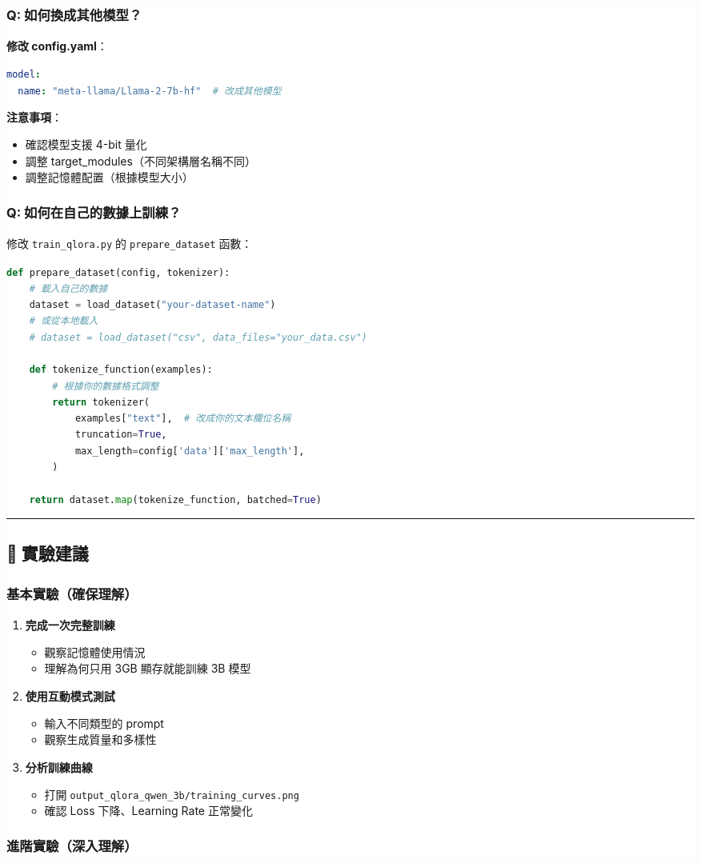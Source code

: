 ### Q: 如何換成其他模型？

**修改 config.yaml**：
```yaml
model:
  name: "meta-llama/Llama-2-7b-hf"  # 改成其他模型
```

**注意事項**：
- 確認模型支援 4-bit 量化
- 調整 target_modules（不同架構層名稱不同）
- 調整記憶體配置（根據模型大小）

### Q: 如何在自己的數據上訓練？

修改 `train_qlora.py` 的 `prepare_dataset` 函數：

```python
def prepare_dataset(config, tokenizer):
    # 載入自己的數據
    dataset = load_dataset("your-dataset-name")
    # 或從本地載入
    # dataset = load_dataset("csv", data_files="your_data.csv")

    def tokenize_function(examples):
        # 根據你的數據格式調整
        return tokenizer(
            examples["text"],  # 改成你的文本欄位名稱
            truncation=True,
            max_length=config['data']['max_length'],
        )

    return dataset.map(tokenize_function, batched=True)
```

---

## 🧪 實驗建議

### 基本實驗（確保理解）

1. **完成一次完整訓練**
   - 觀察記憶體使用情況
   - 理解為何只用 3GB 顯存就能訓練 3B 模型

2. **使用互動模式測試**
   - 輸入不同類型的 prompt
   - 觀察生成質量和多樣性

3. **分析訓練曲線**
   - 打開 `output_qlora_qwen_3b/training_curves.png`
   - 確認 Loss 下降、Learning Rate 正常變化

### 進階實驗（深入理解）
